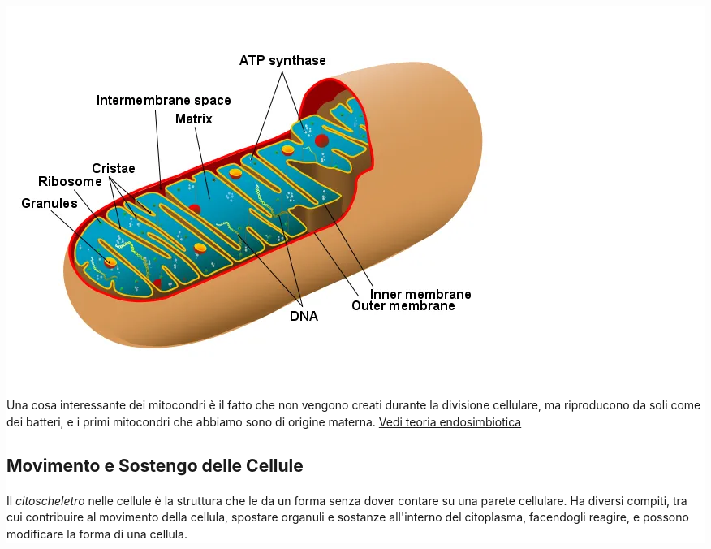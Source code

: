 ![Struttura di un mitocondrio](mitocondrio.webp)

Una cosa interessante dei mitocondri è il fatto che non vengono creati durante la divisione cellulare, ma riproducono da soli come dei batteri, e i primi mitocondri che abbiamo sono di origine materna. [Vedi teoria endosimbiotica](#Origine-delle-cellule)

## Movimento e Sostengo delle Cellule
Il *citoscheletro* nelle cellule è la struttura che le da un forma senza dover contare su una parete cellulare. Ha diversi compiti, tra cui contribuire al movimento della cellula, spostare organuli e sostanze all'interno del citoplasma, facendogli reagire, e possono modificare la forma di una cellula.
